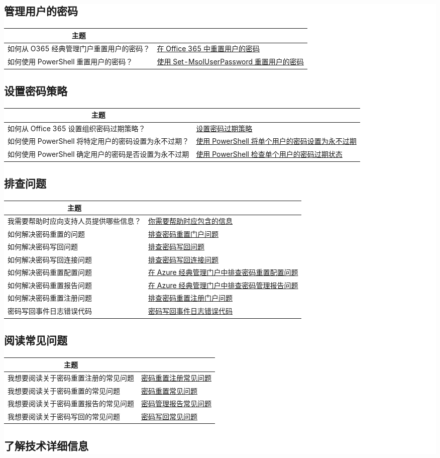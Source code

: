 
## <a name="manage-your-users-passwords"></a>管理用户的密码
| 主题 | |
| --------- | --------- |
| 如何从 O365 经典管理门户重置用户的密码？ | [在 Office 365 中重置用户的密码](https://support.office.com/article/Reset-a-user-s-password-7A5D073B-7FAE-4AA5-8F96-9ECD041ABA9C) |
| 如何使用 PowerShell 重置用户的密码？ | [使用 Set-MsolUserPassword 重置用户的密码](https://msdn.microsoft.com/library/azure/dn194140.aspx) |


## <a name="set-password-policies"></a>设置密码策略
| 主题 | |
| --------- | --------- |
| 如何从 Office 365 设置组织密码过期策略？ | [设置密码过期策略](https://support.office.com/article/Set-a-user-s-password-expiration-policy-0f54736f-eb22-414c-8273-498a0918678f) |
| 如何使用 PowerShell 将特定用户的密码设置为永不过期？ | [使用 PowerShell 将单个用户的密码设置为永不过期](https://support.office.com/article/Set-an-individual-user-s-password-to-never-expire-f493e3af-e1d8-4668-9211-230c245a0466) |
| 如何使用 PowerShell 确定用户的密码是否设置为永不过期 | [使用 PowerShell 检查单个用户的密码过期状态](https://support.office.com/article/Set-an-individual-user-s-password-to-never-expire-f493e3af-e1d8-4668-9211-230c245a0466#__toc378845827) |


## <a name="troubleshoot-a-problem"></a>排查问题
| 主题 | |
| --------- | --------- |
| 我需要帮助时应向支持人员提供哪些信息？ | [你需要帮助时应包含的信息](/documentation/articles/active-directory-passwords-troubleshoot/#information-to-include-when-you-need-help) |
| 如何解决密码重置的问题 | [排查密码重置门户问题](/documentation/articles/active-directory-passwords-troubleshoot/#troubleshoot-the-password-reset-portal) |
| 如何解决密码写回问题 | [排查密码写回问题](/documentation/articles/active-directory-passwords-troubleshoot/#troubleshoot-password-writeback) |
| 如何解决密码写回连接问题 | [排查密码写回连接问题](/documentation/articles/active-directory-passwords-troubleshoot/#troubleshoot-password-writeback-connectivity) |
| 如何解决密码重置配置问题 | [在 Azure 经典管理门户中排查密码重置配置问题](/documentation/articles/active-directory-passwords-troubleshoot/#troubleshoot-password-reset-configuration-in-the-azure-management-portal) |
| 如何解决密码重置报告问题 | [在 Azure 经典管理门户中排查密码管理报告问题](/documentation/articles/active-directory-passwords-troubleshoot/#troubleshoot-password-management-reports-in-the-azure-management-portal) |
| 如何解决密码重置注册问题 | [排查密码重置注册门户问题](/documentation/articles/active-directory-passwords-troubleshoot/#troubleshoot-the-password-reset-registration-portal) |
| 密码写回事件日志错误代码 | [密码写回事件日志错误代码](/documentation/articles/active-directory-passwords-troubleshoot/#password-writeback-event-log-error-codes) |


## <a name="read-a-faq"></a>阅读常见问题
| 主题 | |
| --------- | --------- |
| 我想要阅读关于密码重置注册的常见问题 | [密码重置注册常见问题](/documentation/articles/active-directory-passwords-faq/#password-reset-registration) |
| 我想要阅读关于密码重置的常见问题 | [密码重置常见问题](/documentation/articles/active-directory-passwords-faq/#password-reset) |
| 我想要阅读关于密码重置报告的常见问题 | [密码管理报告常见问题](/documentation/articles/active-directory-passwords-faq/#password-management-reports) |
| 我想要阅读关于密码写回的常见问题 | [密码写回常见问题](/documentation/articles/active-directory-passwords-faq/#password-writeback) |


## <a name="understand-the-technical-details"></a>了解技术详细信息
